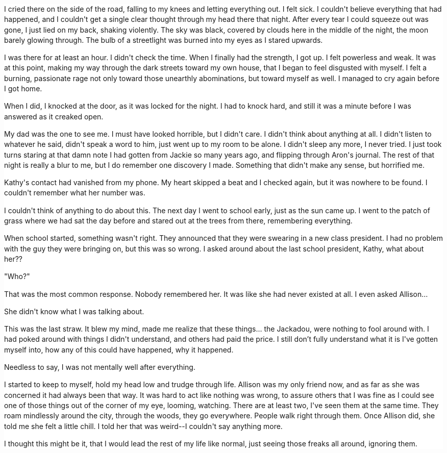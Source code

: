 I cried there on the side of the road, falling to my knees and letting everything out. I felt sick. I couldn't believe everything that had happened, and I couldn't get a single clear thought through my head there that night. After every tear I could squeeze out was gone, I just lied on my back, shaking violently. The sky was black, covered by clouds here in the middle of the night, the moon barely glowing through. The bulb of a streetlight was burned into my eyes as I stared upwards.

I was there for at least an hour. I didn't check the time. When I finally had the strength, I got up. I felt powerless and weak. It was at this point, making my way through the dark streets toward my own house, that I began to feel disgusted with myself. I felt a burning, passionate rage not only toward those unearthly abominations, but toward myself as well. I managed to cry again before I got home.

When I did, I knocked at the door, as it was locked for the night. I had to knock hard, and still it was a minute before I was answered as it creaked open.

My dad was the one to see me. I must have looked horrible, but I didn't care. I didn't think about anything at all. I didn't listen to whatever he said, didn't speak a word to him, just went up to my room to be alone. I didn't sleep any more, I never tried. I just took turns staring at that damn note I had gotten from Jackie so many years ago, and flipping through Aron's journal. The rest of that night is really a blur to me, but I do remember one discovery I made. Something that didn't make any sense, but horrified me.

Kathy's contact had vanished from my phone. My heart skipped a beat and I checked again, but it was nowhere to be found. I couldn't remember what her number was. 

I couldn't think of anything to do about this. The next day I went to school early, just as the sun came up. I went to the patch of grass where we had sat the day before and stared out at the trees from there, remembering everything.

When school started, something wasn't right. They announced that they were swearing in a new class president. I had no problem with the guy they were bringing on, but this was so wrong. I asked around about the last school president, Kathy, what about her??

"Who?"

That was the most common response. Nobody remembered her. It was like she had never existed at all. I even asked Allison…

She didn't know what I was talking about.

This was the last straw. It blew my mind, made me realize that these things… the Jackadou, were nothing to fool around with. I had poked around with things I didn't understand, and others had paid the price. I still don’t fully understand what it is I've gotten myself into, how any of this could have happened, why it happened. 

Needless to say, I was not mentally well after everything.

I started to keep to myself, hold my head low and trudge through life. Allison was my only friend now, and as far as she was concerned it had always been that way. It was hard to act like nothing was wrong, to assure others that I was fine as I could see one of those things out of the corner of my eye, looming, watching. There are at least two, I've seen them at the same time. They roam mindlessly around the city, through the woods, they go everywhere. People walk right through them. Once Allison did, she told me she felt a little chill. I told her that was weird--I couldn't say anything more.

I thought this might be it, that I would lead the rest of my life like normal, just seeing those freaks all around, ignoring them. 
